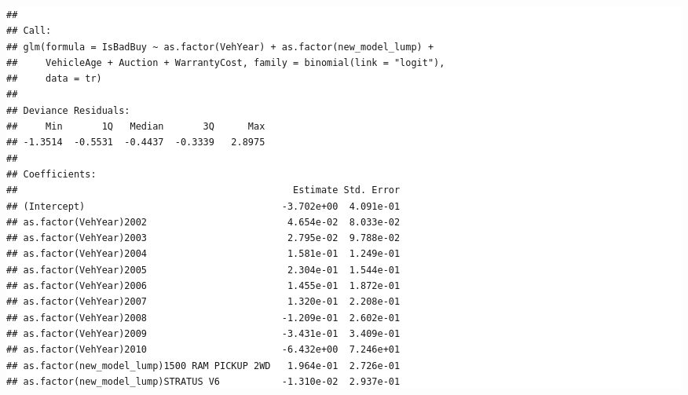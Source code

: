     ## 
    ## Call:
    ## glm(formula = IsBadBuy ~ as.factor(VehYear) + as.factor(new_model_lump) + 
    ##     VehicleAge + Auction + WarrantyCost, family = binomial(link = "logit"), 
    ##     data = tr)
    ## 
    ## Deviance Residuals: 
    ##     Min       1Q   Median       3Q      Max  
    ## -1.3514  -0.5531  -0.4437  -0.3339   2.8975  
    ## 
    ## Coefficients:
    ##                                                 Estimate Std. Error
    ## (Intercept)                                   -3.702e+00  4.091e-01
    ## as.factor(VehYear)2002                         4.654e-02  8.033e-02
    ## as.factor(VehYear)2003                         2.795e-02  9.788e-02
    ## as.factor(VehYear)2004                         1.581e-01  1.249e-01
    ## as.factor(VehYear)2005                         2.304e-01  1.544e-01
    ## as.factor(VehYear)2006                         1.455e-01  1.872e-01
    ## as.factor(VehYear)2007                         1.320e-01  2.208e-01
    ## as.factor(VehYear)2008                        -1.209e-01  2.602e-01
    ## as.factor(VehYear)2009                        -3.431e-01  3.409e-01
    ## as.factor(VehYear)2010                        -6.432e+00  7.246e+01
    ## as.factor(new_model_lump)1500 RAM PICKUP 2WD   1.964e-01  2.726e-01
    ## as.factor(new_model_lump)STRATUS V6           -1.310e-02  2.937e-01